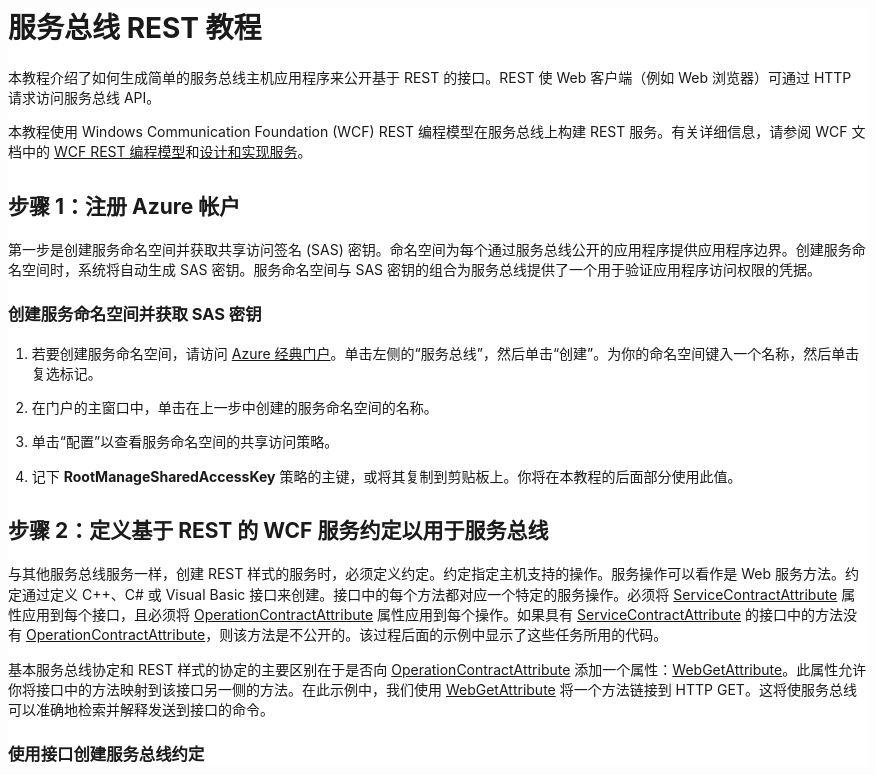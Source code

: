 <properties
   pageTitle="使用中继消息传送的服务总线 REST 教程 | Microsoft Azure"
   description="生成一个简单的服务总线中继主机应用程序来公开基于 REST 的接口。"
   services="service-bus"
   documentationCenter="na"
   authors="sethmanheim"
   manager="timlt"
   editor="" />
<tags 
   ms.service="service-bus"
   ms.date="10/14/2015"
   wacn.date="03/17/2016" />

# 服务总线 REST 教程

本教程介绍了如何生成简单的服务总线主机应用程序来公开基于 REST 的接口。REST 使 Web 客户端（例如 Web 浏览器）可通过 HTTP 请求访问服务总线 API。

本教程使用 Windows Communication Foundation (WCF) REST 编程模型在服务总线上构建 REST 服务。有关详细信息，请参阅 WCF 文档中的 [WCF REST 编程模型](https://msdn.microsoft.com/zh-cn/library/bb412169.aspx)和[设计和实现服务](https://msdn.microsoft.com/zh-cn/library/ms729746.aspx)。

## 步骤 1：注册 Azure 帐户

第一步是创建服务命名空间并获取共享访问签名 (SAS) 密钥。命名空间为每个通过服务总线公开的应用程序提供应用程序边界。创建服务命名空间时，系统将自动生成 SAS 密钥。服务命名空间与 SAS 密钥的组合为服务总线提供了一个用于验证应用程序访问权限的凭据。

### 创建服务命名空间并获取 SAS 密钥

1. 若要创建服务命名空间，请访问 [Azure 经典门户][]。单击左侧的“服务总线”，然后单击“创建”。为你的命名空间键入一个名称，然后单击复选标记。

2. 在门户的主窗口中，单击在上一步中创建的服务命名空间的名称。

3. 单击“配置”以查看服务命名空间的共享访问策略。

4. 记下 **RootManageSharedAccessKey** 策略的主键，或将其复制到剪贴板上。你将在本教程的后面部分使用此值。

## 步骤 2：定义基于 REST 的 WCF 服务约定以用于服务总线

与其他服务总线服务一样，创建 REST 样式的服务时，必须定义约定。约定指定主机支持的操作。服务操作可以看作是 Web 服务方法。约定通过定义 C++、C# 或 Visual Basic 接口来创建。接口中的每个方法都对应一个特定的服务操作。必须将 [ServiceContractAttribute](https://msdn.microsoft.com/zh-cn/library/system.servicemodel.servicecontractattribute.aspx) 属性应用到每个接口，且必须将 [OperationContractAttribute](https://msdn.microsoft.com/zh-cn/library/system.servicemodel.operationcontractattribute.aspx) 属性应用到每个操作。如果具有 [ServiceContractAttribute](https://msdn.microsoft.com/zh-cn/library/system.servicemodel.servicecontractattribute.aspx) 的接口中的方法没有 [OperationContractAttribute](https://msdn.microsoft.com/zh-cn/library/system.servicemodel.operationcontractattribute.aspx)，则该方法是不公开的。该过程后面的示例中显示了这些任务所用的代码。

基本服务总线协定和 REST 样式的协定的主要区别在于是否向 [OperationContractAttribute](https://msdn.microsoft.com/zh-cn/library/system.servicemodel.operationcontractattribute.aspx) 添加一个属性：[WebGetAttribute](https://msdn.microsoft.com/zh-cn/library/system.servicemodel.web.webgetattribute.aspx)。此属性允许你将接口中的方法映射到该接口另一侧的方法。在此示例中，我们使用 [WebGetAttribute](https://msdn.microsoft.com/zh-cn/library/system.servicemodel.web.webgetattribute.aspx) 将一个方法链接到 HTTP GET。这将使服务总线可以准确地检索并解释发送到接口的命令。

### 使用接口创建服务总线约定


[Azure 经典门户]: http://manage.windowsazure.cn